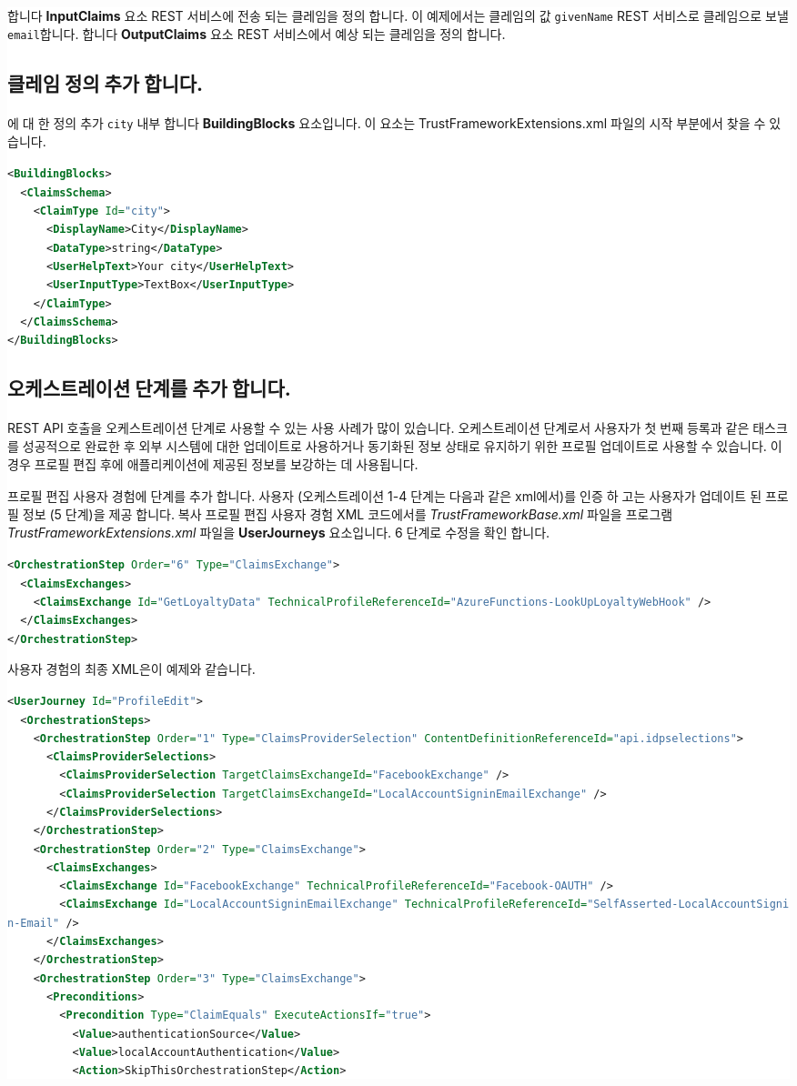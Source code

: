 
합니다 **InputClaims** 요소 REST 서비스에 전송 되는 클레임을 정의 합니다. 이 예제에서는 클레임의 값 `givenName` REST 서비스로 클레임으로 보낼 `email`합니다. 합니다 **OutputClaims** 요소 REST 서비스에서 예상 되는 클레임을 정의 합니다.

## <a name="add-the-claim-definition"></a>클레임 정의 추가 합니다.

에 대 한 정의 추가 `city` 내부 합니다 **BuildingBlocks** 요소입니다. 이 요소는 TrustFrameworkExtensions.xml 파일의 시작 부분에서 찾을 수 있습니다.

```XML
<BuildingBlocks>
  <ClaimsSchema>
    <ClaimType Id="city">
      <DisplayName>City</DisplayName>
      <DataType>string</DataType>
      <UserHelpText>Your city</UserHelpText>
      <UserInputType>TextBox</UserInputType>
    </ClaimType>
  </ClaimsSchema>
</BuildingBlocks>
```

## <a name="add-an-orchestration-step"></a>오케스트레이션 단계를 추가 합니다.

REST API 호출을 오케스트레이션 단계로 사용할 수 있는 사용 사례가 많이 있습니다. 오케스트레이션 단계로서 사용자가 첫 번째 등록과 같은 태스크를 성공적으로 완료한 후 외부 시스템에 대한 업데이트로 사용하거나 동기화된 정보 상태로 유지하기 위한 프로필 업데이트로 사용할 수 있습니다. 이 경우 프로필 편집 후에 애플리케이션에 제공된 정보를 보강하는 데 사용됩니다.

프로필 편집 사용자 경험에 단계를 추가 합니다. 사용자 (오케스트레이션 1-4 단계는 다음과 같은 xml에서)를 인증 하 고는 사용자가 업데이트 된 프로필 정보 (5 단계)을 제공 합니다. 복사 프로필 편집 사용자 경험 XML 코드에서를 *TrustFrameworkBase.xml* 파일을 프로그램 *TrustFrameworkExtensions.xml* 파일을 **UserJourneys** 요소입니다. 6 단계로 수정을 확인 합니다.

```XML
<OrchestrationStep Order="6" Type="ClaimsExchange">
  <ClaimsExchanges>
    <ClaimsExchange Id="GetLoyaltyData" TechnicalProfileReferenceId="AzureFunctions-LookUpLoyaltyWebHook" />
  </ClaimsExchanges>
</OrchestrationStep>
```

사용자 경험의 최종 XML은이 예제와 같습니다.

```XML
<UserJourney Id="ProfileEdit">
  <OrchestrationSteps>
    <OrchestrationStep Order="1" Type="ClaimsProviderSelection" ContentDefinitionReferenceId="api.idpselections">
      <ClaimsProviderSelections>
        <ClaimsProviderSelection TargetClaimsExchangeId="FacebookExchange" />
        <ClaimsProviderSelection TargetClaimsExchangeId="LocalAccountSigninEmailExchange" />
      </ClaimsProviderSelections>
    </OrchestrationStep>
    <OrchestrationStep Order="2" Type="ClaimsExchange">
      <ClaimsExchanges>
        <ClaimsExchange Id="FacebookExchange" TechnicalProfileReferenceId="Facebook-OAUTH" />
        <ClaimsExchange Id="LocalAccountSigninEmailExchange" TechnicalProfileReferenceId="SelfAsserted-LocalAccountSignin-Email" />
      </ClaimsExchanges>
    </OrchestrationStep>
    <OrchestrationStep Order="3" Type="ClaimsExchange">
      <Preconditions>
        <Precondition Type="ClaimEquals" ExecuteActionsIf="true">
          <Value>authenticationSource</Value>
          <Value>localAccountAuthentication</Value>
          <Action>SkipThisOrchestrationStep</Action>
```